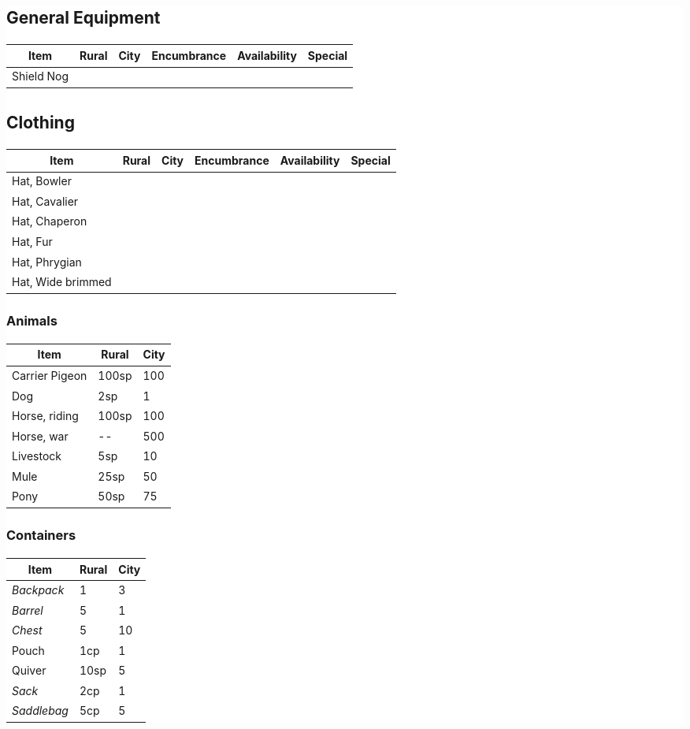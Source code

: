 
## General Equipment

|**Item**		              | Rural | City | Encumbrance | Availability | Special |
| ----------------------------|-------|------|-------------|--------------|---------|
| Shield Nog                  | | | |

## Clothing
|**Item**		              | Rural | City | Encumbrance | Availability | Special |
| ----------------------------|-------|------|-------------|--------------|---------|
| Hat, Bowler                 |||
| Hat, Cavalier               |||
| Hat, Chaperon               |||
| Hat, Fur                    |||
| Hat, Phrygian               |||
| Hat, Wide brimmed           |||



### Animals

| **Item**       | **Rural** | **City** |
|----------------|-----------|----------|
| Carrier Pigeon | 100sp     | 100
| Dog            |   2sp     |   1
| Horse, riding  | 100sp     | 100
| Horse, war     |  --       | 500
| Livestock      |   5sp     |  10
| Mule           |  25sp     |  50
| Pony           |  50sp     |  75

### Containers

| **Item**    | **Rural** | **City** |
|-------------|-----------|----------|
| *Backpack*  |  1        |  3
| _Barrel_    |  5        |  1
| _Chest_     |  5        | 10
| Pouch       | 1cp       |  1
| Quiver      | 10sp      |  5
| *Sack*      | 2cp       |  1
| *Saddlebag* | 5cp       |  5
